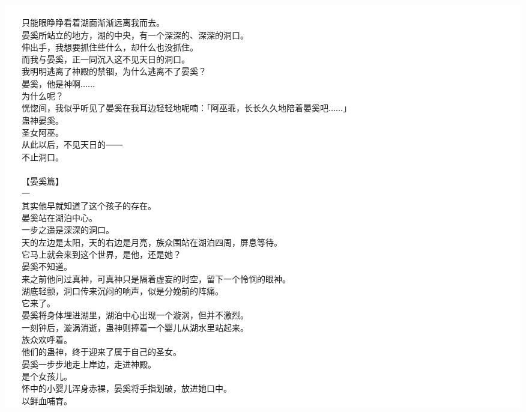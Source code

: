 <br>   
&emsp;&emsp;只能眼睁睁看着湖面渐渐远离我而去。  
<br>   
&emsp;&emsp;晏奚所站立的地方，湖的中央，有一个深深的、深深的洞口。  
<br>   
&emsp;&emsp;伸出手，我想要抓住些什么，却什么也没抓住。  
<br>   
&emsp;&emsp;而我与晏奚，正一同沉入这不见天日的洞口。  
<br>   
&emsp;&emsp;我明明逃离了神殿的禁锢，为什么逃离不了晏奚？  
<br>   
&emsp;&emsp;晏奚，他是神啊……  
<br>   
&emsp;&emsp;为什么呢？  
<br>   
&emsp;&emsp;恍惚间，我似乎听见了晏奚在我耳边轻轻地呢喃：「阿巫乖，长长久久地陪着晏奚吧……」  
<br>   
&emsp;&emsp;蛊神晏奚。  
<br>   
&emsp;&emsp;圣女阿巫。  
<br>   
&emsp;&emsp;从此以后，不见天日的——  
<br>   
&emsp;&emsp;不止洞口。  
<br>   
&emsp;&emsp;   
<br>   
&emsp;&emsp;【晏奚篇】  
<br>   
&emsp;&emsp;一  
<br>   
&emsp;&emsp;其实他早就知道了这个孩子的存在。  
<br>   
&emsp;&emsp;晏奚站在湖泊中心。  
<br>   
&emsp;&emsp;一步之遥是深深的洞口。  
<br>   
&emsp;&emsp;天的左边是太阳，天的右边是月亮，族众围站在湖泊四周，屏息等待。  
<br>   
&emsp;&emsp;它马上就会来到这个世界，是他，还是她？  
<br>   
&emsp;&emsp;晏奚不知道。  
<br>   
&emsp;&emsp;来之前他问过真神，可真神只是隔着虚妄的时空，留下一个怜悯的眼神。  
<br>   
&emsp;&emsp;湖底轻颤，洞口传来沉闷的响声，似是分娩前的阵痛。  
<br>   
&emsp;&emsp;它来了。  
<br>   
&emsp;&emsp;晏奚将身体埋进湖里，湖泊中心出现一个漩涡，但并不激烈。  
<br>   
&emsp;&emsp;一刻钟后，漩涡消逝，蛊神则捧着一个婴儿从湖水里站起来。  
<br>   
&emsp;&emsp;族众欢呼着。  
<br>   
&emsp;&emsp;他们的蛊神，终于迎来了属于自己的圣女。  
<br>   
&emsp;&emsp;晏奚一步步地走上岸边，走进神殿。  
<br>   
&emsp;&emsp;是个女孩儿。  
<br>   
&emsp;&emsp;怀中的小婴儿浑身赤裸，晏奚将手指划破，放进她口中。  
<br>   
&emsp;&emsp;以鲜血哺育。  